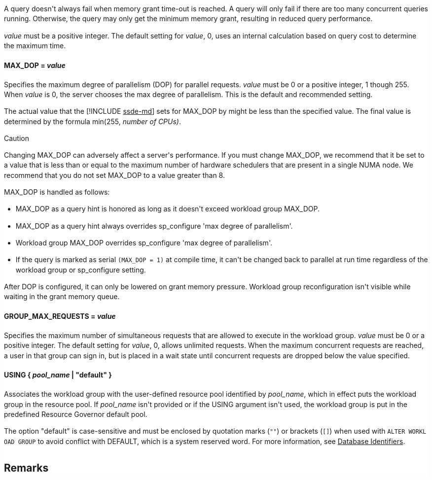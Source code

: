 A query doesn't always fail when memory grant time-out is reached. A query will only fail if there are too many concurrent queries running. Otherwise, the query may only get the minimum memory grant, resulting in reduced query performance.

*value* must be a positive integer. The default setting for *value*, 0, uses an internal calculation based on query cost to determine the maximum time.

#### MAX_DOP = *value*

Specifies the maximum degree of parallelism (DOP) for parallel requests. *value* must be 0 or a positive integer, 1 though 255. When *value* is 0, the server chooses the max degree of parallelism. This is the default and recommended setting.

The actual value that the [!INCLUDE [ssde-md](../../includes/ssde-md.md)] sets for MAX_DOP by might be less than the specified value. The final value is determined by the formula min(255, *number of CPUs)*.

> [!CAUTION]  
> Changing MAX_DOP can adversely affect a server's performance. If you must change MAX_DOP, we recommend that it be set to a value that is less than or equal to the maximum number of hardware schedulers that are present in a single NUMA node. We recommend that you do not set MAX_DOP to a value greater than 8.

MAX_DOP is handled as follows:

- MAX_DOP as a query hint is honored as long as it doesn't exceed workload group MAX_DOP.

- MAX_DOP as a query hint always overrides sp_configure 'max degree of parallelism'.

- Workload group MAX_DOP overrides sp_configure 'max degree of parallelism'.

- If the query is marked as serial `(MAX_DOP = 1)` at compile time, it can't be changed back to parallel at run time regardless of the workload group or sp_configure setting.

After DOP is configured, it can only be lowered on grant memory pressure. Workload group reconfiguration isn't visible while waiting in the grant memory queue.

#### GROUP_MAX_REQUESTS = *value*

Specifies the maximum number of simultaneous requests that are allowed to execute in the workload group. *value* must be 0 or a positive integer. The default setting for *value*, 0, allows unlimited requests. When the maximum concurrent requests are reached, a user in that group can sign in, but is placed in a wait state until concurrent requests are dropped below the value specified.

#### USING { *pool_name* | "default" }

Associates the workload group with the user-defined resource pool identified by *pool_name*, which in effect puts the workload group in the resource pool. If *pool_name* isn't provided or if the USING argument isn't used, the workload group is put in the predefined Resource Governor default pool.

The option "default" is case-sensitive and must be enclosed by quotation marks (`""`) or brackets (`[]`) when used with `ALTER WORKLOAD GROUP` to avoid conflict with DEFAULT, which is a system reserved word. For more information, see [Database Identifiers](../../relational-databases/databases/database-identifiers.md).

## Remarks
